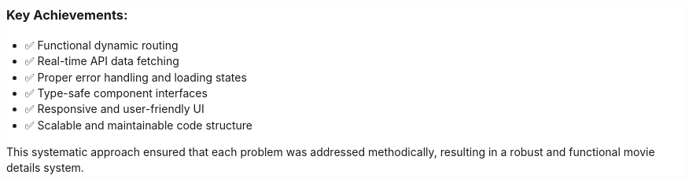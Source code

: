 ### Key Achievements:
- ✅ Functional dynamic routing
- ✅ Real-time API data fetching
- ✅ Proper error handling and loading states
- ✅ Type-safe component interfaces
- ✅ Responsive and user-friendly UI
- ✅ Scalable and maintainable code structure

This systematic approach ensured that each problem was addressed methodically, resulting in a robust and functional movie details system.
